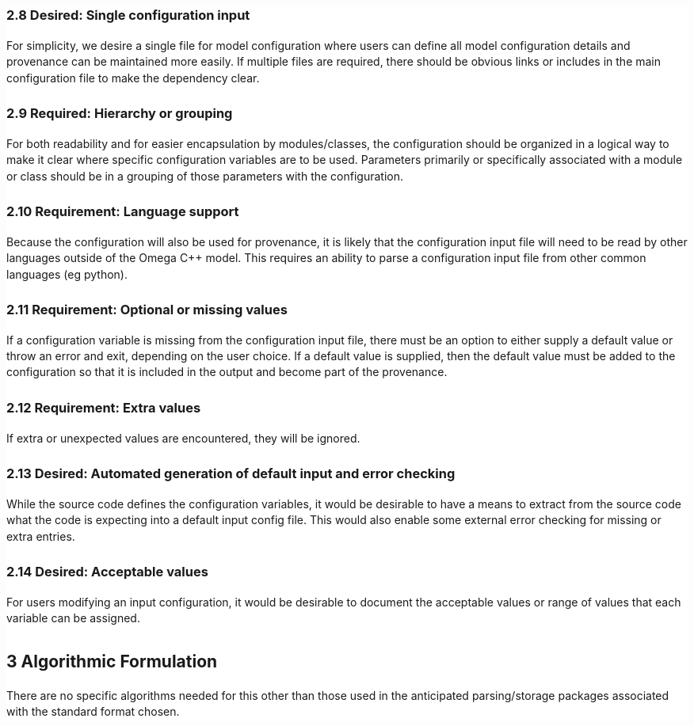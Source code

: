 ### 2.8 Desired: Single configuration input

For simplicity, we desire a single file for model configuration where users
can define all model configuration details and provenance can be maintained
more easily. If multiple files are required, there should be obvious links
or includes in the main configuration file to make the dependency clear.

### 2.9 Required: Hierarchy or grouping

For both readability and for easier encapsulation by modules/classes, the
configuration should be organized in a logical way to make it clear where
specific configuration variables are to be used. Parameters primarily or
specifically associated with a module or class should be in a grouping
of those parameters with the configuration.

### 2.10 Requirement: Language support

Because the configuration will also be used for provenance, it is likely
that the configuration input file will need to be read by other languages
outside of the Omega C++ model. This requires an ability to parse a
configuration input file from other common languages (eg python).

### 2.11 Requirement: Optional or missing values

If a configuration variable is missing from the configuration input file,
there must be an option to either supply a default value or throw an error
and exit, depending on the user choice. If a default value is supplied,
then the default value must be added to the configuration so that it is
included in the output and become part of the provenance.

### 2.12 Requirement: Extra values

If extra or unexpected values are encountered, they will be ignored.

### 2.13 Desired: Automated generation of default input and error checking

While the source code defines the configuration variables, it would
be desirable to have a means to extract from the source code what the
code is expecting into a default input config file. This would also
enable some external error checking for missing or extra entries.

### 2.14 Desired: Acceptable values

For users modifying an input configuration, it would be desirable
to document the acceptable values or range of values that each
variable can be assigned.

## 3 Algorithmic Formulation

There are no specific algorithms needed for this other than those
used in the anticipated parsing/storage packages associated with
the standard format chosen.
